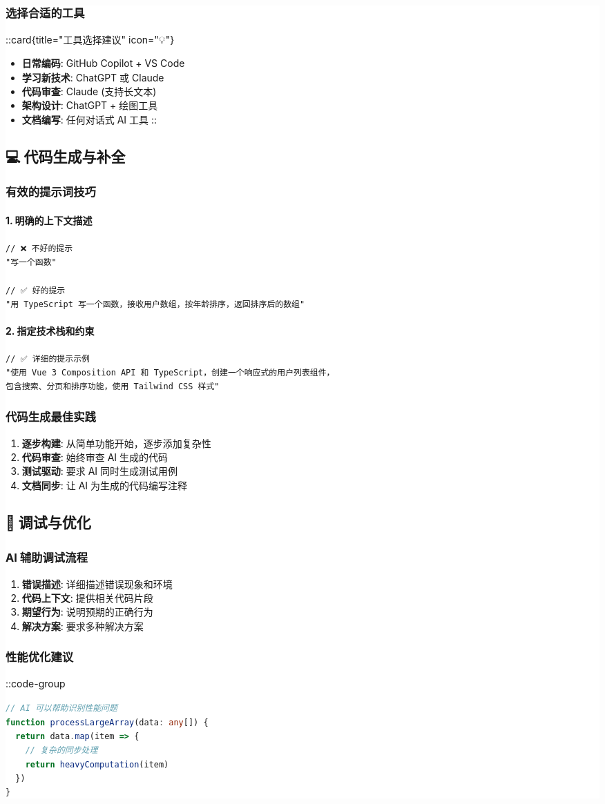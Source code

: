 ### 选择合适的工具

::card{title="工具选择建议" icon="💡"}
- **日常编码**: GitHub Copilot + VS Code
- **学习新技术**: ChatGPT 或 Claude
- **代码审查**: Claude (支持长文本)
- **架构设计**: ChatGPT + 绘图工具
- **文档编写**: 任何对话式 AI 工具
::

## 💻 代码生成与补全

### 有效的提示词技巧

#### 1. 明确的上下文描述

```markdown
// ❌ 不好的提示
"写一个函数"

// ✅ 好的提示
"用 TypeScript 写一个函数，接收用户数组，按年龄排序，返回排序后的数组"
```

#### 2. 指定技术栈和约束

```markdown
// ✅ 详细的提示示例
"使用 Vue 3 Composition API 和 TypeScript，创建一个响应式的用户列表组件，
包含搜索、分页和排序功能，使用 Tailwind CSS 样式"
```

### 代码生成最佳实践

1. **逐步构建**: 从简单功能开始，逐步添加复杂性
2. **代码审查**: 始终审查 AI 生成的代码
3. **测试驱动**: 要求 AI 同时生成测试用例
4. **文档同步**: 让 AI 为生成的代码编写注释

## 🐛 调试与优化

### AI 辅助调试流程

1. **错误描述**: 详细描述错误现象和环境
2. **代码上下文**: 提供相关代码片段
3. **期望行为**: 说明预期的正确行为
4. **解决方案**: 要求多种解决方案

### 性能优化建议

::code-group
```typescript [优化前]
// AI 可以帮助识别性能问题
function processLargeArray(data: any[]) {
  return data.map(item => {
    // 复杂的同步处理
    return heavyComputation(item)
  })
}
```
